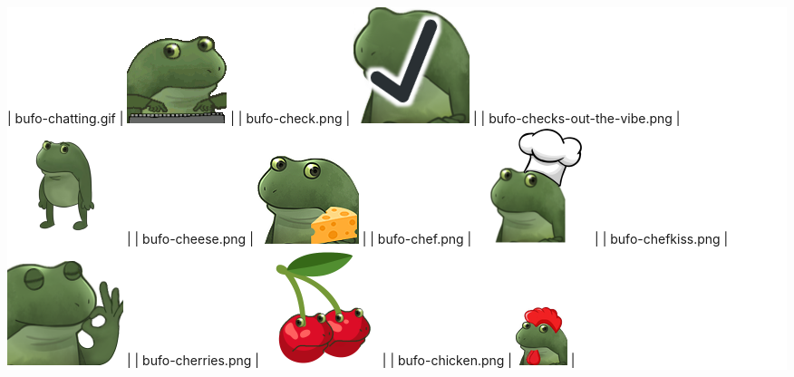 | bufo-chatting.gif | ![bufo-chatting.gif](all-the-bufo/bufo-chatting.gif) |
| bufo-check.png | ![bufo-check.png](all-the-bufo/bufo-check.png) |
| bufo-checks-out-the-vibe.png | ![bufo-checks-out-the-vibe.png](all-the-bufo/bufo-checks-out-the-vibe.png) |
| bufo-cheese.png | ![bufo-cheese.png](all-the-bufo/bufo-cheese.png) |
| bufo-chef.png | ![bufo-chef.png](all-the-bufo/bufo-chef.png) |
| bufo-chefkiss.png | ![bufo-chefkiss.png](all-the-bufo/bufo-chefkiss.png) |
| bufo-cherries.png | ![bufo-cherries.png](all-the-bufo/bufo-cherries.png) |
| bufo-chicken.png | ![bufo-chicken.png](all-the-bufo/bufo-chicken.png) |